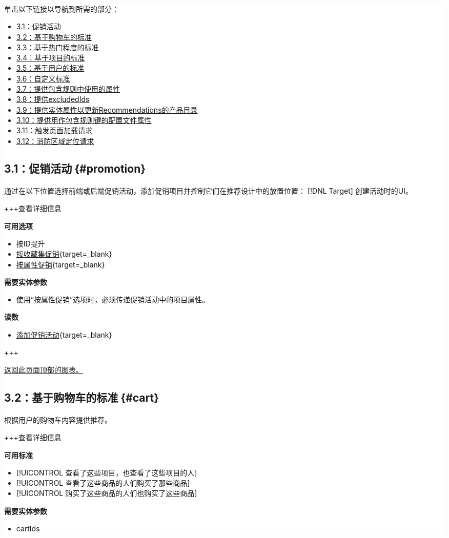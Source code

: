 单击以下链接以导航到所需的部分：

* [3.1：促销活动](#promotion)
* [3.2：基于购物车的标准](#cart)
* [3.3：基于热门程度的标准](#popularity)
* [3.4：基于项目的标准](#item)
* [3.5：基于用户的标准](#user)
* [3.6：自定义标准](#custom)
* [3.7：提供包含规则中使用的属性](#inclusion)
* [3.8：提供excludedIds](#exclude)
* [3.9：提供实体属性以更新Recommendations的产品目录](#entity-attributes)
* [3.10：提供用作包含规则键的配置文件属性](#keys)
* [3.11：触发页面加载请求](#fire)
* [3.12：消防区域定位请求](#location)

## 3.1：促销活动 {#promotion}

通过在以下位置选择前端或后端促销活动，添加促销项目并控制它们在推荐设计中的放置位置： [!DNL Target] 创建活动时的UI。

+++查看详细信息

**可用选项**

* 按ID提升
* [按收藏集促销](https://experienceleague.adobe.com/docs/target/using/recommendations/entities/collections.html){target=_blank}
* [按属性促销](https://experienceleague.adobe.com/docs/target/using/recommendations/entities/entity-attributes.html){target=_blank}

**需要实体参数**

* 使用“按属性促销”选项时，必须传递促销活动中的项目属性。

**读数**

* [添加促销活动](https://experienceleague.adobe.com/docs/target/using/recommendations/recommendations-activity/adding-promotions.html){target=_blank}

+++

[返回此页面顶部的图表。](#diagram)

## 3.2：基于购物车的标准 {#cart}

根据用户的购物车内容提供推荐。

+++查看详细信息

**可用标准**

* [!UICONTROL 查看了这些项目，也查看了这些项目的人]
* [!UICONTROL 查看了这些商品的人们购买了那些商品]
* [!UICONTROL 购买了这些商品的人们也购买了这些商品]

**需要实体参数**

* cartIds
